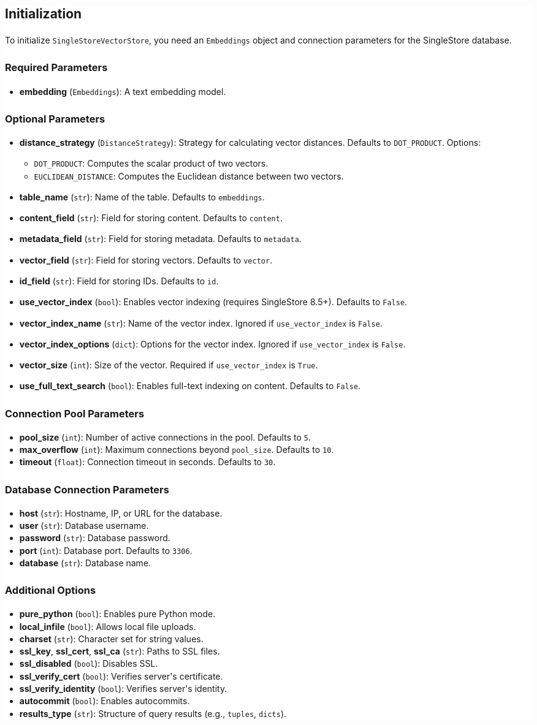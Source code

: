 ## Initialization

To initialize `SingleStoreVectorStore`, you need an `Embeddings` object and connection parameters for the SingleStore database.

### Required Parameters

- **embedding** (`Embeddings`): A text embedding model.

### Optional Parameters

- **distance_strategy** (`DistanceStrategy`): Strategy for calculating vector distances. Defaults to `DOT_PRODUCT`. Options:
  - `DOT_PRODUCT`: Computes the scalar product of two vectors.
  - `EUCLIDEAN_DISTANCE`: Computes the Euclidean distance between two vectors.

- **table_name** (`str`): Name of the table. Defaults to `embeddings`.
- **content_field** (`str`): Field for storing content. Defaults to `content`.
- **metadata_field** (`str`): Field for storing metadata. Defaults to `metadata`.
- **vector_field** (`str`): Field for storing vectors. Defaults to `vector`.
- **id_field** (`str`): Field for storing IDs. Defaults to `id`.

- **use_vector_index** (`bool`): Enables vector indexing (requires SingleStore 8.5+). Defaults to `False`.
- **vector_index_name** (`str`): Name of the vector index. Ignored if `use_vector_index` is `False`.
- **vector_index_options** (`dict`): Options for the vector index. Ignored if `use_vector_index` is `False`.
- **vector_size** (`int`): Size of the vector. Required if `use_vector_index` is `True`.

- **use_full_text_search** (`bool`): Enables full-text indexing on content. Defaults to `False`.

### Connection Pool Parameters

- **pool_size** (`int`): Number of active connections in the pool. Defaults to `5`.
- **max_overflow** (`int`): Maximum connections beyond `pool_size`. Defaults to `10`.
- **timeout** (`float`): Connection timeout in seconds. Defaults to `30`.

### Database Connection Parameters

- **host** (`str`): Hostname, IP, or URL for the database.
- **user** (`str`): Database username.
- **password** (`str`): Database password.
- **port** (`int`): Database port. Defaults to `3306`.
- **database** (`str`): Database name.

### Additional Options

- **pure_python** (`bool`): Enables pure Python mode.
- **local_infile** (`bool`): Allows local file uploads.
- **charset** (`str`): Character set for string values.
- **ssl_key**, **ssl_cert**, **ssl_ca** (`str`): Paths to SSL files.
- **ssl_disabled** (`bool`): Disables SSL.
- **ssl_verify_cert** (`bool`): Verifies server's certificate.
- **ssl_verify_identity** (`bool`): Verifies server's identity.
- **autocommit** (`bool`): Enables autocommits.
- **results_type** (`str`): Structure of query results (e.g., `tuples`, `dicts`).
